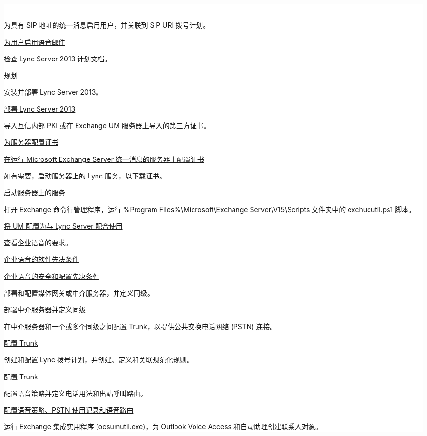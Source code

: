 <td><p> </p></td>
<td><p>为具有 SIP 地址的统一消息启用用户，并关联到 SIP URI 拨号计划。</p></td>
<td><p><a href="enable-a-user-for-voice-mail-exchange-2013-help.md">为用户启用语音邮件</a></p></td>
</tr>
<tr class="even">
<td><p></p></td>
<td><p>检查 Lync Server 2013 计划文档。</p></td>
<td><p><a href="https://go.microsoft.com/fwlink/p/?linkid=282081">规划</a></p></td>
</tr>
<tr class="odd">
<td><p></p></td>
<td><p>安装并部署 Lync Server 2013。</p></td>
<td><p><a href="https://go.microsoft.com/fwlink/p/?linkid=282051">部署 Lync Server 2013</a></p></td>
</tr>
<tr class="even">
<td><p></p></td>
<td><p>导入互信内部 PKI 或在 Exchange UM 服务器上导入的第三方证书。</p></td>
<td><p><a href="https://go.microsoft.com/fwlink/p/?linkid=281863">为服务器配置证书</a></p>
<p><a href="https://go.microsoft.com/fwlink/p/?linkid=281865">在运行 Microsoft Exchange Server 统一消息的服务器上配置证书</a></p></td>
</tr>
<tr class="odd">
<td><p></p></td>
<td><p>如有需要，启动服务器上的 Lync 服务，以下载证书。</p></td>
<td><p><a href="https://go.microsoft.com/fwlink/p/?linkid=282084">启动服务器上的服务</a></p></td>
</tr>
<tr class="even">
<td><p></p></td>
<td><p>打开 Exchange 命令行管理程序，运行 %Program Files%\Microsoft\Exchange Server\V15\Scripts 文件夹中的 exchucutil.ps1 脚本。</p>
<p></p></td>
<td><p><a href="configure-um-to-work-with-lync-server-exchange-2013-help.md">将 UM 配置为与 Lync Server 配合使用</a></p></td>
</tr>
<tr class="odd">
<td><p></p></td>
<td><p>查看企业语音的要求。</p></td>
<td><p><a href="https://go.microsoft.com/fwlink/p/?linkid=281876">企业语音的软件先决条件</a></p>
<p><a href="https://go.microsoft.com/fwlink/p/?linkid=281875">企业语音的安全和配置先决条件</a></p></td>
</tr>
<tr class="even">
<td><p></p></td>
<td><p>部署和配置媒体网关或中介服务器，并定义同级。</p></td>
<td><p><a href="https://go.microsoft.com/fwlink/p/?linkid=281872">部署中介服务器并定义同级</a></p></td>
</tr>
<tr class="odd">
<td><p></p></td>
<td><p>在中介服务器和一个或多个同级之间配置 Trunk，以提供公共交换电话网络 (PSTN) 连接。</p></td>
<td><p><a href="https://go.microsoft.com/fwlink/p/?linkid=281868">配置 Trunk</a></p></td>
</tr>
<tr class="even">
<td><p></p></td>
<td><p>创建和配置 Lync 拨号计划，并创建、定义和关联规范化规则。</p></td>
<td><p><a href="https://go.microsoft.com/fwlink/p/?linkid=281867">配置 Trunk</a></p></td>
</tr>
<tr class="odd">
<td><p></p></td>
<td><p>配置语音策略并定义电话用法和出站呼叫路由。</p></td>
<td><p><a href="https://go.microsoft.com/fwlink/p/?linkid=281869">配置语音策略、PSTN 使用记录和语音路由</a></p></td>
</tr>
<tr class="even">
<td><p></p></td>
<td><p>运行 Exchange 集成实用程序 (ocsumutil.exe)，为 Outlook Voice Access 和自动助理创建联系人对象。</p></td>